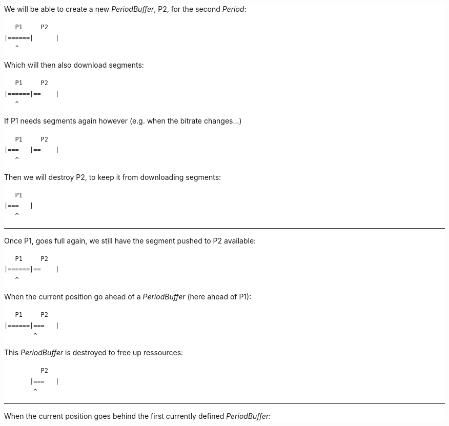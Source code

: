 We will be able to create a new _PeriodBuffer_, P2, for the second _Period_:

```
   P1     P2
|======|      |
   ^
```

Which will then also download segments:

```
   P1     P2
|======|==    |
   ^
```

If P1 needs segments again however (e.g. when the bitrate changes...)

```
   P1     P2
|===   |==    |
   ^
```

Then we will destroy P2, to keep it from downloading segments:

```
   P1
|===   |
   ^
```

--------------------------------------------------------------------------------

Once P1, goes full again, we still have the segment pushed to P2 available:

```
   P1     P2
|======|==    |
   ^
```

When the current position go ahead of a _PeriodBuffer_ (here ahead of P1):

```
   P1     P2
|======|===   |
        ^
```

This _PeriodBuffer_ is destroyed to free up ressources:

```
          P2
       |===   |
        ^
```

----

When the current position goes behind the first currently defined _PeriodBuffer_:
